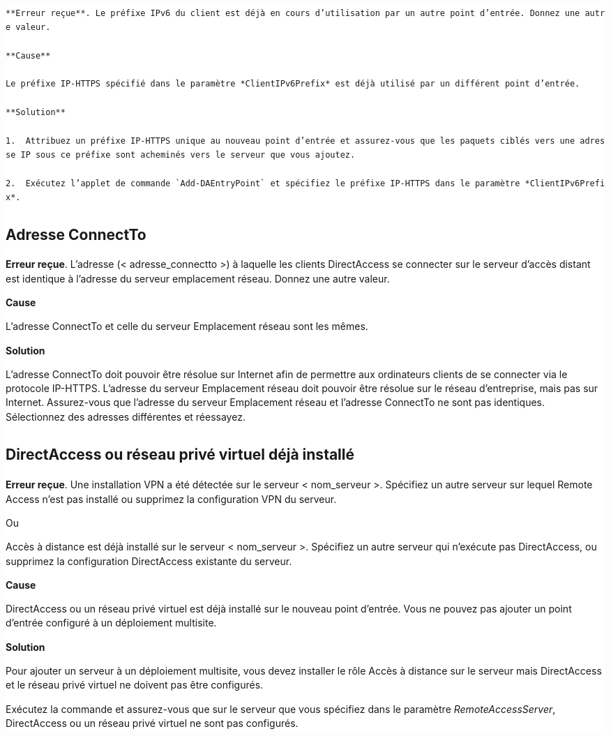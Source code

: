     **Erreur reçue**. Le préfixe IPv6 du client est déjà en cours d’utilisation par un autre point d’entrée. Donnez une autre valeur.  
  
    **Cause**  
  
    Le préfixe IP-HTTPS spécifié dans le paramètre *ClientIPv6Prefix* est déjà utilisé par un différent point d’entrée.  
  
    **Solution**  
  
    1.  Attribuez un préfixe IP-HTTPS unique au nouveau point d’entrée et assurez-vous que les paquets ciblés vers une adresse IP sous ce préfixe sont acheminés vers le serveur que vous ajoutez.  
  
    2.  Exécutez l’applet de commande `Add-DAEntryPoint` et spécifiez le préfixe IP-HTTPS dans le paramètre *ClientIPv6Prefix*.  
  
## <a name="connectto-address"></a>Adresse ConnectTo  
**Erreur reçue**. L’adresse (< adresse_connectto >) à laquelle les clients DirectAccess se connecter sur le serveur d’accès distant est identique à l’adresse du serveur emplacement réseau. Donnez une autre valeur.  
  
**Cause**  
  
L’adresse ConnectTo et celle du serveur Emplacement réseau sont les mêmes.  
  
**Solution**  
  
L’adresse ConnectTo doit pouvoir être résolue sur Internet afin de permettre aux ordinateurs clients de se connecter via le protocole IP-HTTPS. L’adresse du serveur Emplacement réseau doit pouvoir être résolue sur le réseau d’entreprise, mais pas sur Internet. Assurez-vous que l’adresse du serveur Emplacement réseau et l’adresse ConnectTo ne sont pas identiques. Sélectionnez des adresses différentes et réessayez.  
  
## <a name="directaccess-or-vpn-already-installed"></a>DirectAccess ou réseau privé virtuel déjà installé  
**Erreur reçue**. Une installation VPN a été détectée sur le serveur < nom_serveur >. Spécifiez un autre serveur sur lequel Remote Access n’est pas installé ou supprimez la configuration VPN du serveur.  
  
Ou  
  
Accès à distance est déjà installé sur le serveur < nom_serveur >. Spécifiez un autre serveur qui n’exécute pas DirectAccess, ou supprimez la configuration DirectAccess existante du serveur.  
  
**Cause**  
  
DirectAccess ou un réseau privé virtuel est déjà installé sur le nouveau point d’entrée. Vous ne pouvez pas ajouter un point d’entrée configuré à un déploiement multisite.  
  
**Solution**  
  
Pour ajouter un serveur à un déploiement multisite, vous devez installer le rôle Accès à distance sur le serveur mais DirectAccess et le réseau privé virtuel ne doivent pas être configurés.  
  
Exécutez la commande et assurez-vous que sur le serveur que vous spécifiez dans le paramètre *RemoteAccessServer*, DirectAccess ou un réseau privé virtuel ne sont pas configurés.  
  